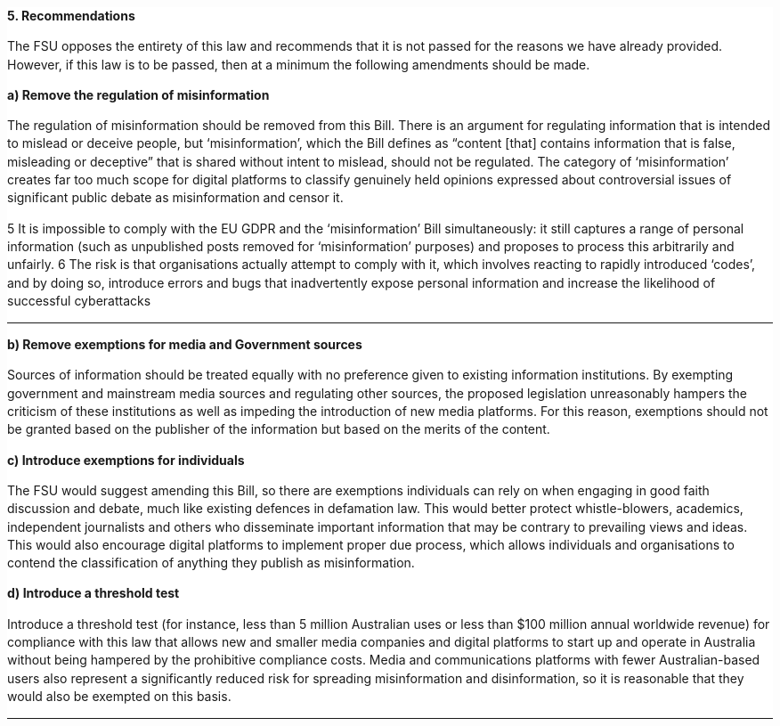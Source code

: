 **5. Recommendations**

The FSU opposes the entirety of this law and recommends that it is not passed for the
reasons we have already provided. However, if this law is to be passed, then at a minimum
the following amendments should be made.

**a) Remove the regulation of misinformation**

The regulation of misinformation should be removed from this Bill. There is an
argument for regulating information that is intended to mislead or deceive people, but
‘misinformation’, which the Bill defines as “content [that] contains information that is
false, misleading or deceptive” that is shared without intent to mislead, should not be
regulated. The category of ‘misinformation’ creates far too much scope for digital
platforms to classify genuinely held opinions expressed about controversial issues of
significant public debate as misinformation and censor it.

5 It is impossible to comply with the EU GDPR and the ‘misinformation’ Bill simultaneously: it still
captures a range of personal information (such as unpublished posts removed for ‘misinformation’
purposes) and proposes to process this arbitrarily and unfairly.
6 The risk is that organisations actually attempt to comply with it, which involves reacting to rapidly
introduced ‘codes’, and by doing so, introduce errors and bugs that inadvertently expose personal
information and increase the likelihood of successful cyberattacks


-----

**b) Remove exemptions for media and Government sources**

Sources of information should be treated equally with no preference given to existing
information institutions. By exempting government and mainstream media sources
and regulating other sources, the proposed legislation unreasonably hampers the
criticism of these institutions as well as impeding the introduction of new media
platforms. For this reason, exemptions should not be granted based on the publisher
of the information but based on the merits of the content.

**c) Introduce exemptions for individuals**

The FSU would suggest amending this Bill, so there are exemptions individuals can
rely on when engaging in good faith discussion and debate, much like existing
defences in defamation law. This would better protect whistle-blowers, academics,
independent journalists and others who disseminate important information that may
be contrary to prevailing views and ideas. This would also encourage digital
platforms to implement proper due process, which allows individuals and
organisations to contend the classification of anything they publish as misinformation.

**d) Introduce a threshold test**

Introduce a threshold test (for instance, less than 5 million Australian uses or less
than $100 million annual worldwide revenue) for compliance with this law that allows
new and smaller media companies and digital platforms to start up and operate in
Australia without being hampered by the prohibitive compliance costs. Media and
communications platforms with fewer Australian-based users also represent a
significantly reduced risk for spreading misinformation and disinformation, so it is
reasonable that they would also be exempted on this basis.


-----

